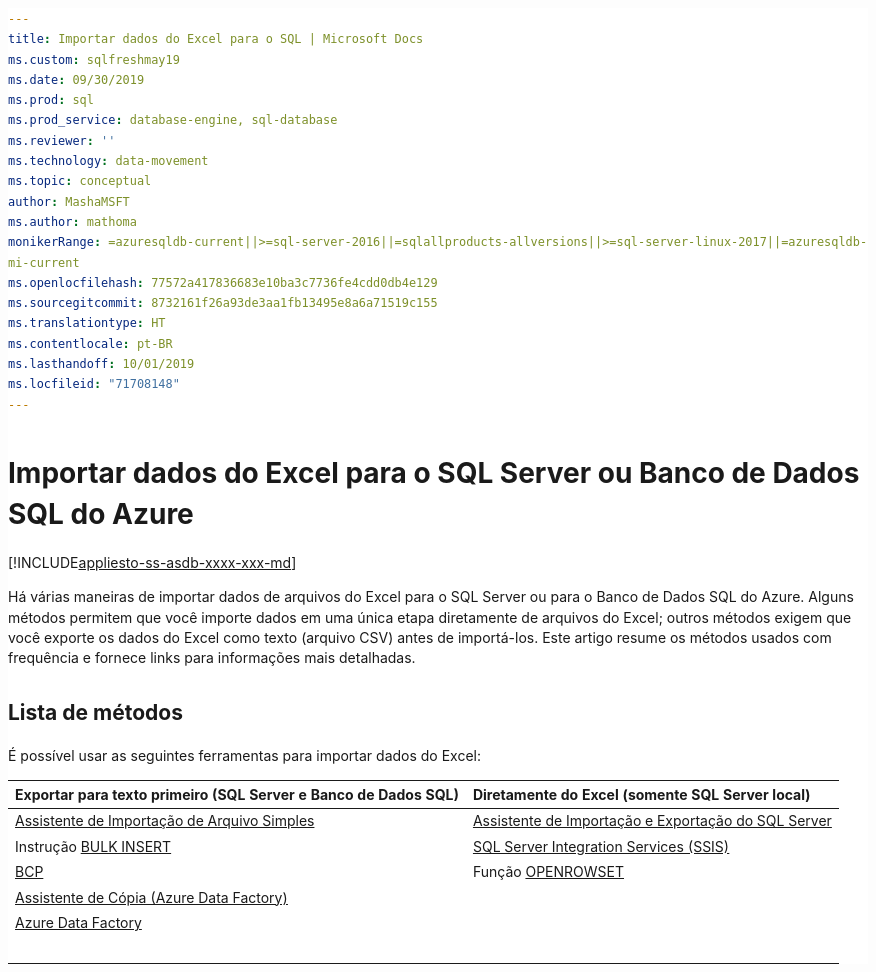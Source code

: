 ```yaml
---
title: Importar dados do Excel para o SQL | Microsoft Docs
ms.custom: sqlfreshmay19
ms.date: 09/30/2019
ms.prod: sql
ms.prod_service: database-engine, sql-database
ms.reviewer: ''
ms.technology: data-movement
ms.topic: conceptual
author: MashaMSFT
ms.author: mathoma
monikerRange: =azuresqldb-current||>=sql-server-2016||=sqlallproducts-allversions||>=sql-server-linux-2017||=azuresqldb-mi-current
ms.openlocfilehash: 77572a417836683e10ba3c7736fe4cdd0db4e129
ms.sourcegitcommit: 8732161f26a93de3aa1fb13495e8a6a71519c155
ms.translationtype: HT
ms.contentlocale: pt-BR
ms.lasthandoff: 10/01/2019
ms.locfileid: "71708148"
---
```

# <a name="import-data-from-excel-to-sql-server-or-azure-sql-database"></a>Importar dados do Excel para o SQL Server ou Banco de Dados SQL do Azure

[!INCLUDE[appliesto-ss-asdb-xxxx-xxx-md](../../includes/appliesto-ss-asdb-xxxx-xxx-md.md)]

Há várias maneiras de importar dados de arquivos do Excel para o SQL Server ou para o Banco de Dados SQL do Azure. Alguns métodos permitem que você importe dados em uma única etapa diretamente de arquivos do Excel; outros métodos exigem que você exporte os dados do Excel como texto (arquivo CSV) antes de importá-los. Este artigo resume os métodos usados com frequência e fornece links para informações mais detalhadas.

## <a name="list-of-methods"></a>Lista de métodos

É possível usar as seguintes ferramentas para importar dados do Excel:

| Exportar para texto primeiro (SQL Server e Banco de Dados SQL) | Diretamente do Excel (somente SQL Server local) |
| :------------------------------------------------- |:------------------------------------------------- |
| [Assistente de Importação de Arquivo Simples](#import-wiz)             |[Assistente de Importação e Exportação do SQL Server](#wiz)        |
| Instrução [BULK INSERT](#bulk-insert)              |[SQL Server Integration Services (SSIS)](#ssis)    |
| [BCP](#bcp)                                        |Função [OPENROWSET](#openrowset) <br>            |
| [Assistente de Cópia (Azure Data Factory)](#adf-wiz)       |                                                   |
| [Azure Data Factory](#adf)                         |                                                   |
| &nbsp; | &nbsp; |
